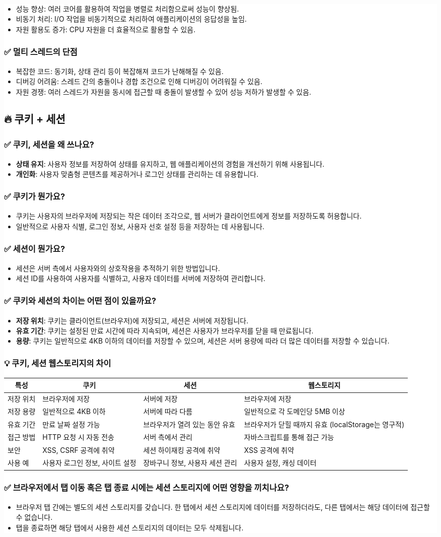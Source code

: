 - 성능 향상: 여러 코어를 활용하여 작업을 병렬로 처리함으로써 성능이 향상됨.
- 비동기 처리: I/O 작업을 비동기적으로 처리하여 애플리케이션의 응답성을 높임.
- 자원 활용도 증가: CPU 자원을 더 효율적으로 활용할 수 있음.

### ✅ 멀티 스레드의 단점

- 복잡한 코드: 동기화, 상태 관리 등이 복잡해져 코드가 난해해질 수 있음.
- 디버깅 어려움: 스레드 간의 충돌이나 경합 조건으로 인해 디버깅이 어려워질 수 있음.
- 자원 경쟁: 여러 스레드가 자원을 동시에 접근할 때 충돌이 발생할 수 있어 성능 저하가 발생할 수 있음.

## 🔥 쿠키 + 세션

### ✅ 쿠키, 세션을 왜 쓰나요?

- **상태 유지**: 사용자 정보를 저장하여 상태를 유지하고, 웹 애플리케이션의 경험을 개선하기 위해 사용됩니다.
- **개인화**: 사용자 맞춤형 콘텐츠를 제공하거나 로그인 상태를 관리하는 데 유용합니다.

### ✅ 쿠키가 뭔가요?

- 쿠키는 사용자의 브라우저에 저장되는 작은 데이터 조각으로, 웹 서버가 클라이언트에게 정보를 저장하도록 허용합니다.
- 일반적으로 사용자 식별, 로그인 정보, 사용자 선호 설정 등을 저장하는 데 사용됩니다.

### ✅ 세션이 뭔가요?

- 세션은 서버 측에서 사용자와의 상호작용을 추적하기 위한 방법입니다.
- 세션 ID를 사용하여 사용자를 식별하고, 사용자 데이터를 서버에 저장하여 관리합니다.

### ✅ 쿠키와 세션의 차이는 어떤 점이 있을까요?

- **저장 위치**: 쿠키는 클라이언트(브라우저)에 저장되고, 세션은 서버에 저장됩니다.
- **유효 기간**: 쿠키는 설정된 만료 시간에 따라 지속되며, 세션은 사용자가 브라우저를 닫을 때 만료됩니다.
- **용량**: 쿠키는 일반적으로 4KB 이하의 데이터를 저장할 수 있으며, 세션은 서버 용량에 따라 더 많은 데이터를 저장할 수 있습니다.

### 💡 쿠키, 세션 웹스토리지의 차이

| 특성      | 쿠키                            | 세션                            | 웹스토리지                                          |
| --------- | ------------------------------- | ------------------------------- | --------------------------------------------------- |
| 저장 위치 | 브라우저에 저장                 | 서버에 저장                     | 브라우저에 저장                                     |
| 저장 용량 | 일반적으로 4KB 이하             | 서버에 따라 다름                | 일반적으로 각 도메인당 5MB 이상                     |
| 유효 기간 | 만료 날짜 설정 가능             | 브라우저가 열려 있는 동안 유효  | 브라우저가 닫힐 때까지 유효 (localStorage는 영구적) |
| 접근 방법 | HTTP 요청 시 자동 전송          | 서버 측에서 관리                | 자바스크립트를 통해 접근 가능                       |
| 보안      | XSS, CSRF 공격에 취약           | 세션 하이재킹 공격에 취약       | XSS 공격에 취약                                     |
| 사용 예   | 사용자 로그인 정보, 사이트 설정 | 장바구니 정보, 사용자 세션 관리 | 사용자 설정, 캐싱 데이터                            |

### ✅ 브라우저에서 탭 이동 혹은 탭 종료 시에는 세션 스토리지에 어떤 영향을 끼치나요?

- 브라우저 탭 간에는 별도의 세션 스토리지를 갖습니다.
  한 탭에서 세션 스토리지에 데이터를 저장하더라도, 다른 탭에서는 해당 데이터에 접근할 수 없습니다.
- 탭을 종료하면 해당 탭에서 사용한 세션 스토리지의 데이터는 모두 삭제됩니다.
